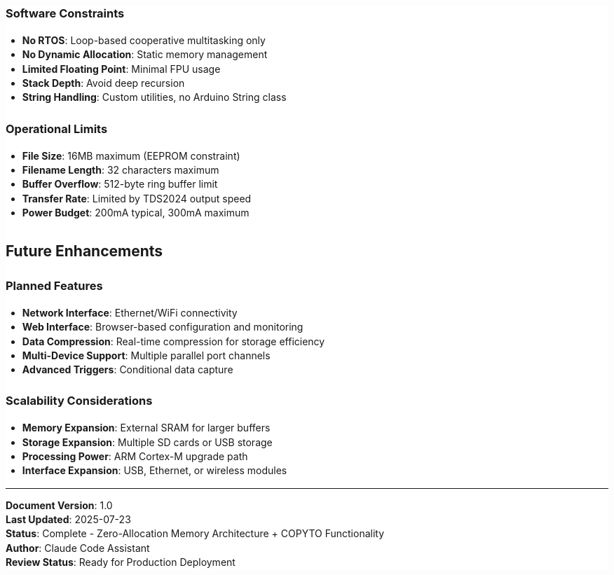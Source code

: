 ### Software Constraints
- **No RTOS**: Loop-based cooperative multitasking only
- **No Dynamic Allocation**: Static memory management
- **Limited Floating Point**: Minimal FPU usage
- **Stack Depth**: Avoid deep recursion
- **String Handling**: Custom utilities, no Arduino String class

### Operational Limits
- **File Size**: 16MB maximum (EEPROM constraint)
- **Filename Length**: 32 characters maximum
- **Buffer Overflow**: 512-byte ring buffer limit
- **Transfer Rate**: Limited by TDS2024 output speed
- **Power Budget**: 200mA typical, 300mA maximum

## Future Enhancements

### Planned Features
- **Network Interface**: Ethernet/WiFi connectivity
- **Web Interface**: Browser-based configuration and monitoring
- **Data Compression**: Real-time compression for storage efficiency
- **Multi-Device Support**: Multiple parallel port channels
- **Advanced Triggers**: Conditional data capture

### Scalability Considerations
- **Memory Expansion**: External SRAM for larger buffers
- **Storage Expansion**: Multiple SD cards or USB storage
- **Processing Power**: ARM Cortex-M upgrade path
- **Interface Expansion**: USB, Ethernet, or wireless modules

---

**Document Version**: 1.0  
**Last Updated**: 2025-07-23  
**Status**: Complete - Zero-Allocation Memory Architecture + COPYTO Functionality  
**Author**: Claude Code Assistant  
**Review Status**: Ready for Production Deployment